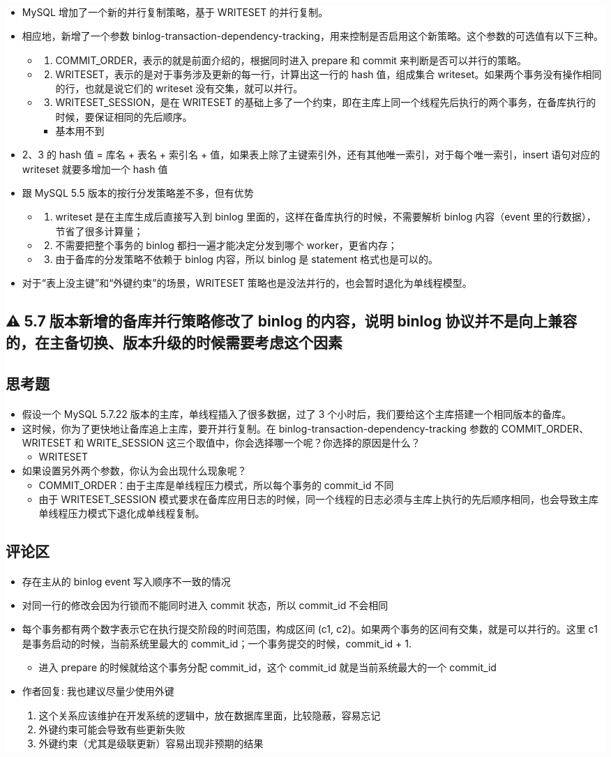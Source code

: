 - MySQL 增加了一个新的并行复制策略，基于 WRITESET 的并行复制。
- 相应地，新增了一个参数 binlog-transaction-dependency-tracking，用来控制是否启用这个新策略。这个参数的可选值有以下三种。
  - 1. COMMIT_ORDER，表示的就是前面介绍的，根据同时进入 prepare 和 commit 来判断是否可以并行的策略。
  - 2. WRITESET，表示的是对于事务涉及更新的每一行，计算出这一行的 hash 值，组成集合 writeset。如果两个事务没有操作相同的行，也就是说它们的 writeset 没有交集，就可以并行。
  - 3. WRITESET_SESSION，是在 WRITESET 的基础上多了一个约束，即在主库上同一个线程先后执行的两个事务，在备库执行的时候，要保证相同的先后顺序。

    - 基本用不到

- 2、3 的 hash 值 = 库名 + 表名 + 索引名 + 值，如果表上除了主键索引外，还有其他唯一索引，对于每个唯一索引，insert 语句对应的 writeset 就要多增加一个 hash 值

- 跟 MySQL 5.5 版本的按行分发策略差不多，但有优势

  - 1. writeset 是在主库生成后直接写入到 binlog 里面的，这样在备库执行的时候，不需要解析 binlog 内容（event 里的行数据），节省了很多计算量；
  - 2. 不需要把整个事务的 binlog 都扫一遍才能决定分发到哪个 worker，更省内存；
  - 3. 由于备库的分发策略不依赖于 binlog 内容，所以 binlog 是 statement 格式也是可以的。

- 对于“表上没主键”和“外键约束”的场景，WRITESET 策略也是没法并行的，也会暂时退化为单线程模型。

## ⚠️ 5.7 版本新增的备库并行策略修改了 binlog 的内容，说明 binlog 协议并不是向上兼容的，在主备切换、版本升级的时候需要考虑这个因素

## 思考题

- 假设一个 MySQL 5.7.22 版本的主库，单线程插入了很多数据，过了 3 个小时后，我们要给这个主库搭建一个相同版本的备库。
- 这时候，你为了更快地让备库追上主库，要开并行复制。在 binlog-transaction-dependency-tracking 参数的 COMMIT_ORDER、WRITESET 和 WRITE_SESSION 这三个取值中，你会选择哪一个呢？你选择的原因是什么？
  - WRITESET
- 如果设置另外两个参数，你认为会出现什么现象呢？
  - COMMIT_ORDER：由于主库是单线程压力模式，所以每个事务的 commit_id 不同
  - 由于 WRITESET_SESSION 模式要求在备库应用日志的时候，同一个线程的日志必须与主库上执行的先后顺序相同，也会导致主库单线程压力模式下退化成单线程复制。

## 评论区

- 存在主从的 binlog event 写入顺序不一致的情况
- 对同一行的修改会因为行锁而不能同时进入 commit 状态，所以 commit_id 不会相同
- 每个事务都有两个数字表示它在执行提交阶段的时间范围，构成区间 (c1, c2)。如果两个事务的区间有交集，就是可以并行的。这里 c1 是事务启动的时候，当前系统里最大的 commit_id；一个事务提交的时候，commit_id + 1.
  - 进入 prepare 的时候就给这个事务分配 commit_id，这个 commit_id 就是当前系统最大的一个 commit_id

- 作者回复: 我也建议尽量少使用外键
  1. 这个关系应该维护在开发系统的逻辑中，放在数据库里面，比较隐蔽，容易忘记
  2. 外键约束可能会导致有些更新失败
  3. 外键约束（尤其是级联更新）容易出现非预期的结果
